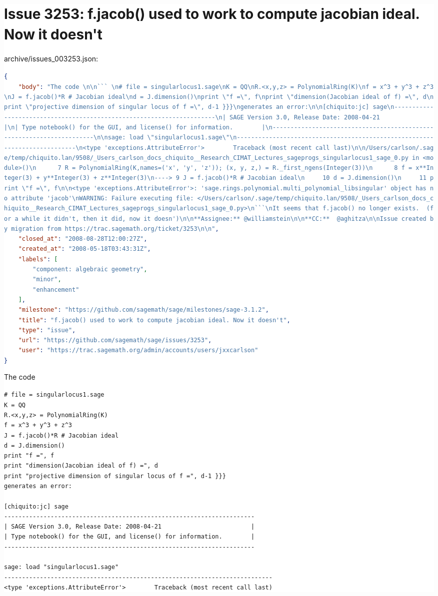 # Issue 3253: f.jacob() used to work to compute jacobian ideal. Now it doesn't

archive/issues_003253.json:
```json
{
    "body": "The code \n\n``` \n# file = singularlocus1.sage\nK = QQ\nR.<x,y,z> = PolynomialRing(K)\nf = x^3 + y^3 + z^3\nJ = f.jacob()*R # Jacobian ideal\nd = J.dimension()\nprint \"f =\", f\nprint \"dimension(Jacobian ideal of f) =\", d\nprint \"projective dimension of singular locus of f =\", d-1 }}}\ngenerates an error:\n\n[chiquito:jc] sage\n----------------------------------------------------------------------\n| SAGE Version 3.0, Release Date: 2008-04-21                         |\n| Type notebook() for the GUI, and license() for information.        |\n----------------------------------------------------------------------\n\nsage: load \"singularlocus1.sage\"\n---------------------------------------------------------------------------\n<type 'exceptions.AttributeError'>        Traceback (most recent call last)\n\n/Users/carlson/.sage/temp/chiquito.lan/9508/_Users_carlson_docs_chiquito__Research_CIMAT_Lectures_sageprogs_singularlocus1_sage_0.py in <module>()\n      7 R = PolynomialRing(K,names=('x', 'y', 'z')); (x, y, z,) = R._first_ngens(Integer(3))\n      8 f = x**Integer(3) + y**Integer(3) + z**Integer(3)\n----> 9 J = f.jacob()*R # Jacobian ideal\n     10 d = J.dimension()\n     11 print \"f =\", f\n\n<type 'exceptions.AttributeError'>: 'sage.rings.polynomial.multi_polynomial_libsingular' object has no attribute 'jacob'\nWARNING: Failure executing file: </Users/carlson/.sage/temp/chiquito.lan/9508/_Users_carlson_docs_chiquito__Research_CIMAT_Lectures_sageprogs_singularlocus1_sage_0.py>\n```\nIt seems that f.jacob() no longer exists.  (for a while it didn't, then it did, now it doesn')\n\n**Assignee:** @williamstein\n\n**CC:**  @aghitza\n\nIssue created by migration from https://trac.sagemath.org/ticket/3253\n\n",
    "closed_at": "2008-08-28T12:00:27Z",
    "created_at": "2008-05-18T03:43:31Z",
    "labels": [
        "component: algebraic geometry",
        "minor",
        "enhancement"
    ],
    "milestone": "https://github.com/sagemath/sage/milestones/sage-3.1.2",
    "title": "f.jacob() used to work to compute jacobian ideal. Now it doesn't",
    "type": "issue",
    "url": "https://github.com/sagemath/sage/issues/3253",
    "user": "https://trac.sagemath.org/admin/accounts/users/jxxcarlson"
}
```
The code 

``` 
# file = singularlocus1.sage
K = QQ
R.<x,y,z> = PolynomialRing(K)
f = x^3 + y^3 + z^3
J = f.jacob()*R # Jacobian ideal
d = J.dimension()
print "f =", f
print "dimension(Jacobian ideal of f) =", d
print "projective dimension of singular locus of f =", d-1 }}}
generates an error:

[chiquito:jc] sage
----------------------------------------------------------------------
| SAGE Version 3.0, Release Date: 2008-04-21                         |
| Type notebook() for the GUI, and license() for information.        |
----------------------------------------------------------------------

sage: load "singularlocus1.sage"
---------------------------------------------------------------------------
<type 'exceptions.AttributeError'>        Traceback (most recent call last)

```